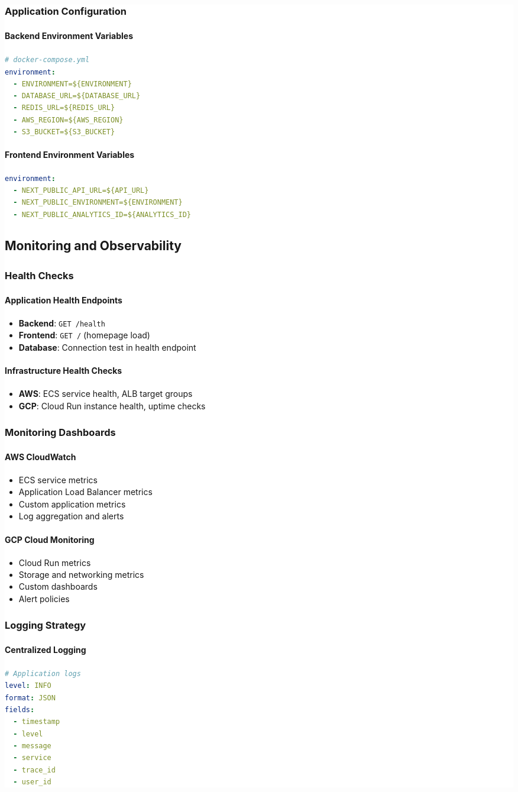 ### Application Configuration

#### Backend Environment Variables
```yaml
# docker-compose.yml
environment:
  - ENVIRONMENT=${ENVIRONMENT}
  - DATABASE_URL=${DATABASE_URL}
  - REDIS_URL=${REDIS_URL}
  - AWS_REGION=${AWS_REGION}
  - S3_BUCKET=${S3_BUCKET}
```

#### Frontend Environment Variables
```yaml
environment:
  - NEXT_PUBLIC_API_URL=${API_URL}
  - NEXT_PUBLIC_ENVIRONMENT=${ENVIRONMENT}
  - NEXT_PUBLIC_ANALYTICS_ID=${ANALYTICS_ID}
```

## Monitoring and Observability

### Health Checks

#### Application Health Endpoints
- **Backend**: `GET /health`
- **Frontend**: `GET /` (homepage load)
- **Database**: Connection test in health endpoint

#### Infrastructure Health Checks
- **AWS**: ECS service health, ALB target groups
- **GCP**: Cloud Run instance health, uptime checks

### Monitoring Dashboards

#### AWS CloudWatch
- ECS service metrics
- Application Load Balancer metrics
- Custom application metrics
- Log aggregation and alerts

#### GCP Cloud Monitoring
- Cloud Run metrics
- Storage and networking metrics
- Custom dashboards
- Alert policies

### Logging Strategy

#### Centralized Logging
```yaml
# Application logs
level: INFO
format: JSON
fields:
  - timestamp
  - level  
  - message
  - service
  - trace_id
  - user_id
```